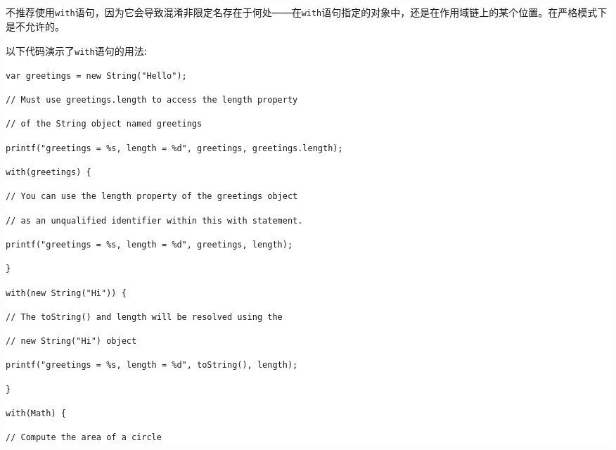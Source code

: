 不推荐使用`with`语句，因为它会导致混淆非限定名存在于何处——在`with`语句指定的对象中，还是在作用域链上的某个位置。在严格模式下是不允许的。

以下代码演示了`with`语句的用法:

```
var greetings = new String("Hello");
```

```
// Must use greetings.length to access the length property
```

```
// of the String object named greetings
```

```
printf("greetings = %s, length = %d", greetings, greetings.length);
```

```
with(greetings) {
```

```
// You can use the length property of the greetings object
```

```
// as an unqualified identifier within this with statement.
```

```
printf("greetings = %s, length = %d", greetings, length);
```

```
}
```

```
with(new String("Hi")) {
```

```
// The toString() and length will be resolved using the
```

```
// new String("Hi") object
```

```
printf("greetings = %s, length = %d", toString(), length);
```

```
}
```

```
with(Math) {
```

```
// Compute the area of a circle
```

